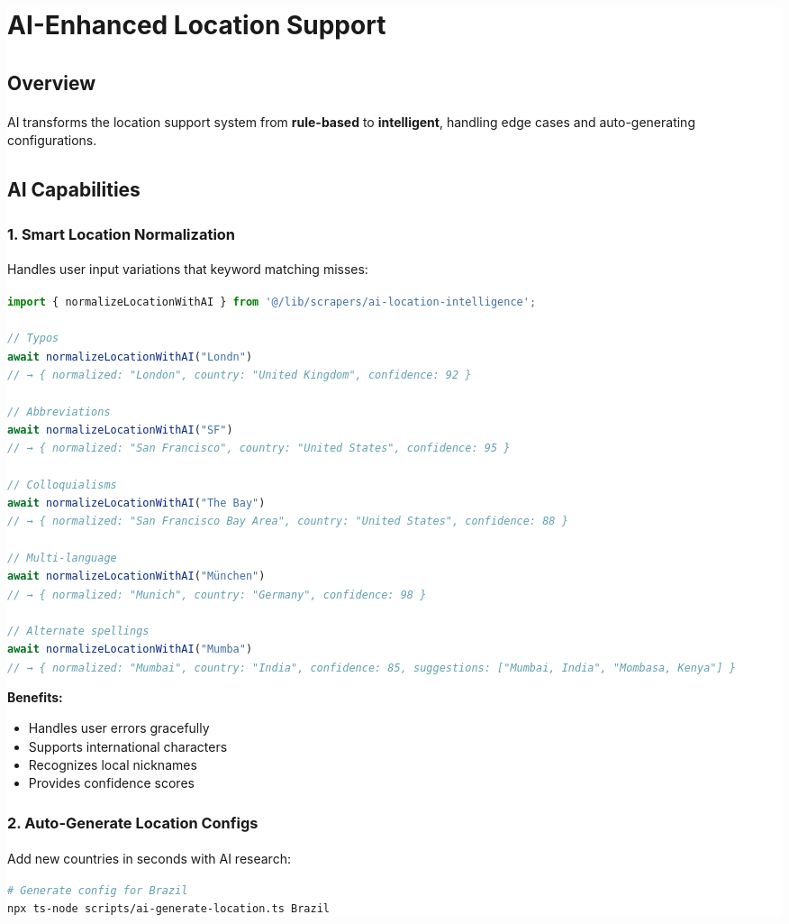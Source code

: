 # AI-Enhanced Location Support

## Overview

AI transforms the location support system from **rule-based** to **intelligent**, handling edge cases and auto-generating configurations.

## AI Capabilities

### 1. **Smart Location Normalization**

Handles user input variations that keyword matching misses:

```typescript
import { normalizeLocationWithAI } from '@/lib/scrapers/ai-location-intelligence';

// Typos
await normalizeLocationWithAI("Londn")
// → { normalized: "London", country: "United Kingdom", confidence: 92 }

// Abbreviations
await normalizeLocationWithAI("SF")
// → { normalized: "San Francisco", country: "United States", confidence: 95 }

// Colloquialisms
await normalizeLocationWithAI("The Bay")
// → { normalized: "San Francisco Bay Area", country: "United States", confidence: 88 }

// Multi-language
await normalizeLocationWithAI("München")
// → { normalized: "Munich", country: "Germany", confidence: 98 }

// Alternate spellings
await normalizeLocationWithAI("Mumba")
// → { normalized: "Mumbai", country: "India", confidence: 85, suggestions: ["Mumbai, India", "Mombasa, Kenya"] }
```

**Benefits:**
- Handles user errors gracefully
- Supports international characters
- Recognizes local nicknames
- Provides confidence scores

### 2. **Auto-Generate Location Configs**

Add new countries in seconds with AI research:

```bash
# Generate config for Brazil
npx ts-node scripts/ai-generate-location.ts Brazil
```
